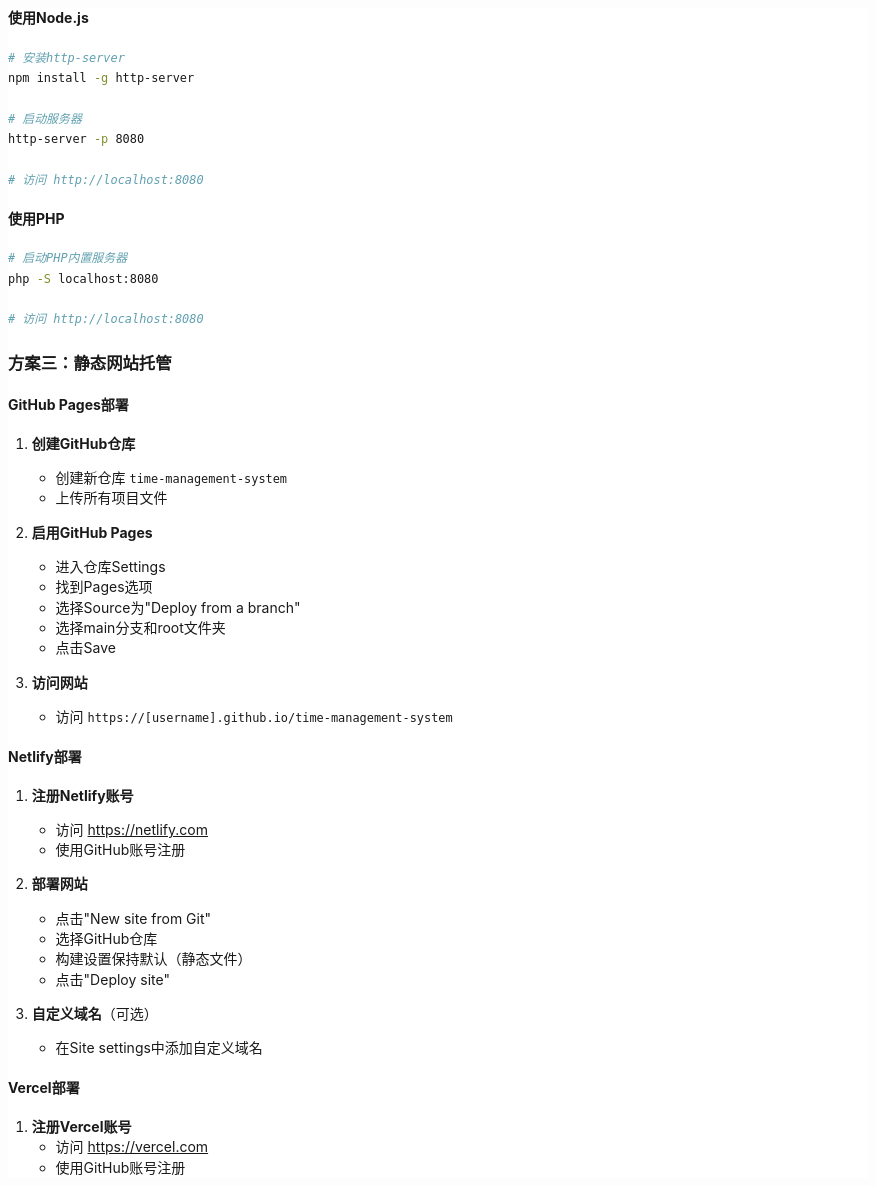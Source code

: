 #### 使用Node.js
```bash
# 安装http-server
npm install -g http-server

# 启动服务器
http-server -p 8080

# 访问 http://localhost:8080
```

#### 使用PHP
```bash
# 启动PHP内置服务器
php -S localhost:8080

# 访问 http://localhost:8080
```

### 方案三：静态网站托管

#### GitHub Pages部署

1. **创建GitHub仓库**
   - 创建新仓库 `time-management-system`
   - 上传所有项目文件

2. **启用GitHub Pages**
   - 进入仓库Settings
   - 找到Pages选项
   - 选择Source为"Deploy from a branch"
   - 选择main分支和root文件夹
   - 点击Save

3. **访问网站**
   - 访问 `https://[username].github.io/time-management-system`

#### Netlify部署

1. **注册Netlify账号**
   - 访问 https://netlify.com
   - 使用GitHub账号注册

2. **部署网站**
   - 点击"New site from Git"
   - 选择GitHub仓库
   - 构建设置保持默认（静态文件）
   - 点击"Deploy site"

3. **自定义域名**（可选）
   - 在Site settings中添加自定义域名

#### Vercel部署

1. **注册Vercel账号**
   - 访问 https://vercel.com
   - 使用GitHub账号注册
